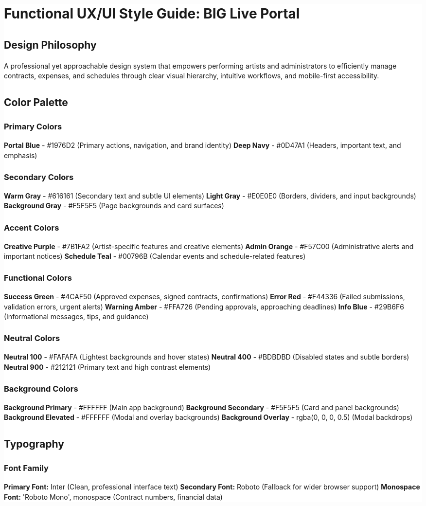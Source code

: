# Functional UX/UI Style Guide: BIG Live Portal

## Design Philosophy
A professional yet approachable design system that empowers performing artists and administrators to efficiently manage contracts, expenses, and schedules through clear visual hierarchy, intuitive workflows, and mobile-first accessibility.

## Color Palette

### Primary Colors
**Portal Blue** - #1976D2 (Primary actions, navigation, and brand identity)
**Deep Navy** - #0D47A1 (Headers, important text, and emphasis)

### Secondary Colors
**Warm Gray** - #616161 (Secondary text and subtle UI elements)
**Light Gray** - #E0E0E0 (Borders, dividers, and input backgrounds)
**Background Gray** - #F5F5F5 (Page backgrounds and card surfaces)

### Accent Colors
**Creative Purple** - #7B1FA2 (Artist-specific features and creative elements)
**Admin Orange** - #F57C00 (Administrative alerts and important notices)
**Schedule Teal** - #00796B (Calendar events and schedule-related features)

### Functional Colors
**Success Green** - #4CAF50 (Approved expenses, signed contracts, confirmations)
**Error Red** - #F44336 (Failed submissions, validation errors, urgent alerts)
**Warning Amber** - #FFA726 (Pending approvals, approaching deadlines)
**Info Blue** - #29B6F6 (Informational messages, tips, and guidance)

### Neutral Colors
**Neutral 100** - #FAFAFA (Lightest backgrounds and hover states)
**Neutral 400** - #BDBDBD (Disabled states and subtle borders)
**Neutral 900** - #212121 (Primary text and high contrast elements)

### Background Colors
**Background Primary** - #FFFFFF (Main app background)
**Background Secondary** - #F5F5F5 (Card and panel backgrounds)
**Background Elevated** - #FFFFFF (Modal and overlay backgrounds)
**Background Overlay** - rgba(0, 0, 0, 0.5) (Modal backdrops)

## Typography

### Font Family
**Primary Font:** Inter (Clean, professional interface text)
**Secondary Font:** Roboto (Fallback for wider browser support)
**Monospace Font:** 'Roboto Mono', monospace (Contract numbers, financial data)
